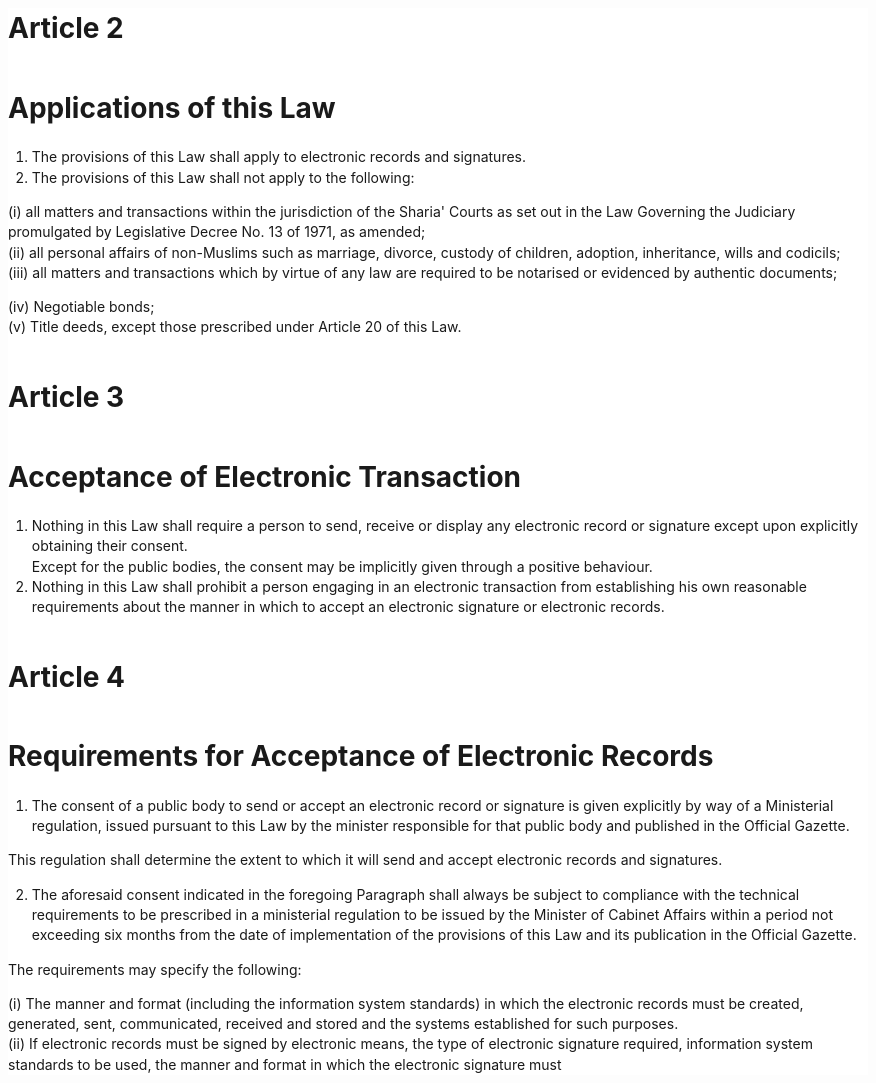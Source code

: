 # Article 2

# Applications of this Law

1. The provisions of this Law shall apply to electronic records and signatures.  
2. The provisions of this Law shall not apply to the following:

(i) all matters and transactions within the jurisdiction of the Sharia' Courts as set out in the Law Governing the Judiciary promulgated by Legislative Decree No. 13 of 1971, as amended;  
(ii) all personal affairs of non-Muslims such as marriage, divorce, custody of children, adoption, inheritance, wills and codicils;  
(iii) all matters and transactions which by virtue of any law are required to be notarised or evidenced by authentic documents;

(iv) Negotiable bonds;  
(v) Title deeds, except those prescribed under Article 20 of this Law.

# Article 3

# Acceptance of Electronic Transaction

1. Nothing in this Law shall require a person to send, receive or display any electronic record or signature except upon explicitly obtaining their consent.  
Except for the public bodies, the consent may be implicitly given through a positive behaviour.  
2. Nothing in this Law shall prohibit a person engaging in an electronic transaction from establishing his own reasonable requirements about the manner in which to accept an electronic signature or electronic records.

# Article 4

# Requirements for Acceptance of Electronic Records

1. The consent of a public body to send or accept an electronic record or signature is given explicitly by way of a Ministerial regulation, issued pursuant to this Law by the minister responsible for that public body and published in the Official Gazette.

This regulation shall determine the extent to which it will send and accept electronic records and signatures.

2. The aforesaid consent indicated in the foregoing Paragraph shall always be subject to compliance with the technical requirements to be prescribed in a ministerial regulation to be issued by the Minister of Cabinet Affairs within a period not exceeding six months from the date of implementation of the provisions of this Law and its publication in the Official Gazette.

The requirements may specify the following:

(i) The manner and format (including the information system standards) in which the electronic records must be created, generated, sent, communicated, received and stored and the systems established for such purposes.  
(ii) If electronic records must be signed by electronic means, the type of electronic signature required, information system standards to be used, the manner and format in which the electronic signature must
